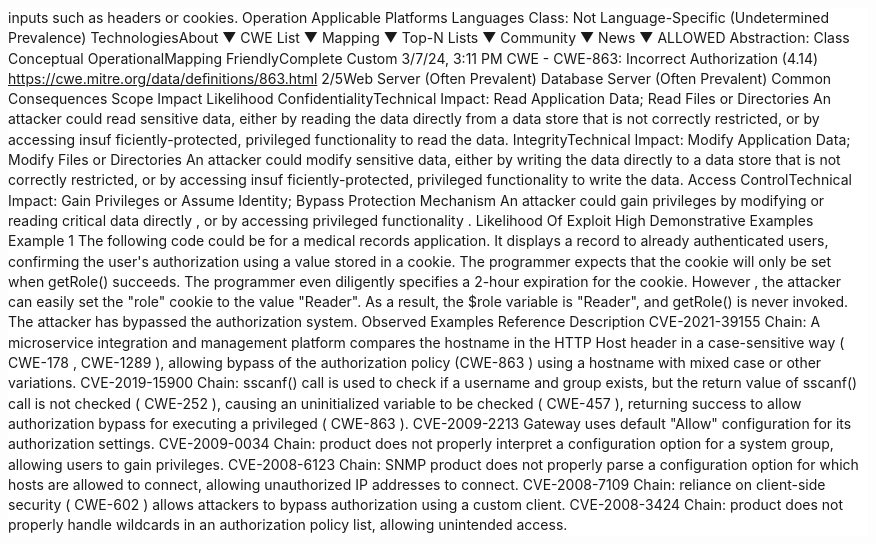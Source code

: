inputs such as headers or cookies.
Operation
 Applicable Platforms
Languages
Class: Not Language-Specific (Undetermined Prevalence)
TechnologiesAbout ▼ CWE List ▼ Mapping ▼ Top-N Lists ▼ Community ▼ News ▼
ALLOWED
Abstraction: Class
Conceptual OperationalMapping
FriendlyComplete Custom
3/7/24, 3:11 PM CWE - CWE-863: Incorrect Authorization (4.14)
https://cwe.mitre.org/data/deﬁnitions/863.html 2/5Web Server (Often Prevalent)
Database Server (Often Prevalent)
 Common Consequences
Scope Impact Likelihood
ConfidentialityTechnical Impact: Read Application Data; Read Files or Directories
An attacker could read sensitive data, either by reading the data directly from a data store that is not
correctly restricted, or by accessing insuf ficiently-protected, privileged functionality to read the data.
IntegrityTechnical Impact: Modify Application Data; Modify Files or Directories
An attacker could modify sensitive data, either by writing the data directly to a data store that is not
correctly restricted, or by accessing insuf ficiently-protected, privileged functionality to write the data.
Access ControlTechnical Impact: Gain Privileges or Assume Identity; Bypass Protection Mechanism
An attacker could gain privileges by modifying or reading critical data directly , or by accessing
privileged functionality .
 Likelihood Of Exploit
High
 Demonstrative Examples
Example 1
The following code could be for a medical records application. It displays a record to already authenticated users, confirming the
user's authorization using a value stored in a cookie.
The programmer expects that the cookie will only be set when getRole() succeeds. The programmer even diligently specifies a 2-hour
expiration for the cookie. However , the attacker can easily set the "role" cookie to the value "Reader". As a result, the $role variable is
"Reader", and getRole() is never invoked. The attacker has bypassed the authorization system.
 Observed Examples
Reference Description
CVE-2021-39155 Chain: A microservice integration and management platform compares the hostname in the HTTP Host
header in a case-sensitive way ( CWE-178 , CWE-1289 ), allowing bypass of the authorization policy
(CWE-863 ) using a hostname with mixed case or other variations.
CVE-2019-15900 Chain: sscanf() call is used to check if a username and group exists, but the return value of sscanf()
call is not checked ( CWE-252 ), causing an uninitialized variable to be checked ( CWE-457 ), returning
success to allow authorization bypass for executing a privileged ( CWE-863 ).
CVE-2009-2213 Gateway uses default "Allow" configuration for its authorization settings.
CVE-2009-0034 Chain: product does not properly interpret a configuration option for a system group, allowing users to
gain privileges.
CVE-2008-6123 Chain: SNMP product does not properly parse a configuration option for which hosts are allowed to
connect, allowing unauthorized IP addresses to connect.
CVE-2008-7109 Chain: reliance on client-side security ( CWE-602 ) allows attackers to bypass authorization using a
custom client.
CVE-2008-3424 Chain: product does not properly handle wildcards in an authorization policy list, allowing unintended
access.
